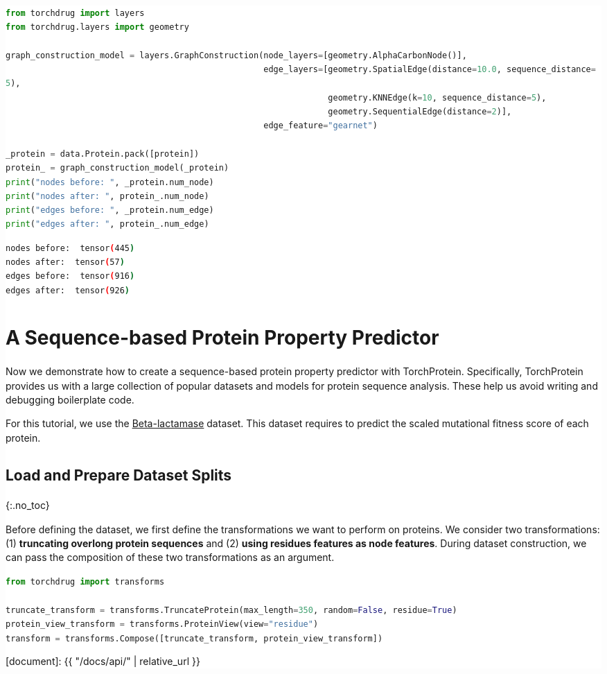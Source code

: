 ```python
from torchdrug import layers
from torchdrug.layers import geometry

graph_construction_model = layers.GraphConstruction(node_layers=[geometry.AlphaCarbonNode()], 
                                                    edge_layers=[geometry.SpatialEdge(distance=10.0, sequence_distance=5),
                                                                 geometry.KNNEdge(k=10, sequence_distance=5),
                                                                 geometry.SequentialEdge(distance=2)],
                                                    edge_feature="gearnet")

_protein = data.Protein.pack([protein])
protein_ = graph_construction_model(_protein)
print("nodes before: ", _protein.num_node)
print("nodes after: ", protein_.num_node)
print("edges before: ", _protein.num_edge)
print("edges after: ", protein_.num_edge)
```

```bash
nodes before:  tensor(445)
nodes after:  tensor(57)
edges before:  tensor(916)
edges after:  tensor(926)
```

# A Sequence-based Protein Property Predictor

Now we demonstrate how to create a sequence-based protein property predictor with TorchProtein. Specifically, TorchProtein provides
us with a large collection of popular datasets and models for protein sequence analysis. These help us avoid writing and debugging boilerplate code.

For this tutorial, we use the [Beta-lactamase] dataset. This dataset requires to predict the scaled mutational fitness score of each protein.

[Beta-lactamase]: https://www.sciencedirect.com/science/article/pii/S2405471217304921

## Load and Prepare Dataset Splits
{:.no_toc}

Before defining the dataset, we first define the transformations we want to perform on proteins. 
We consider two transformations: (1) **truncating overlong protein sequences** and (2) **using residues features as node features**. 
During dataset construction, we can pass the composition of these two transformations as an argument.

```python
from torchdrug import transforms

truncate_transform = transforms.TruncateProtein(max_length=350, random=False, residue=True)
protein_view_transform = transforms.ProteinView(view="residue")
transform = transforms.Compose([truncate_transform, protein_view_transform])
```


[PyTorch]: https://pytorch.org/
[TorchDrug]: https://torchdrug.ai/
[overview of TorchDrug]: https://torchdrug.ai/get_started
[shallow CNN]: https://arxiv.org/pdf/2011.03443.pdf
[Enzyme Commission]: https://www.nature.com/articles/s41467-021-23303-9.pdf
[GearNet-Edge]: https://arxiv.org/pdf/2203.06125.pdf
[document]: {{ "/docs/api/" | relative_url }}